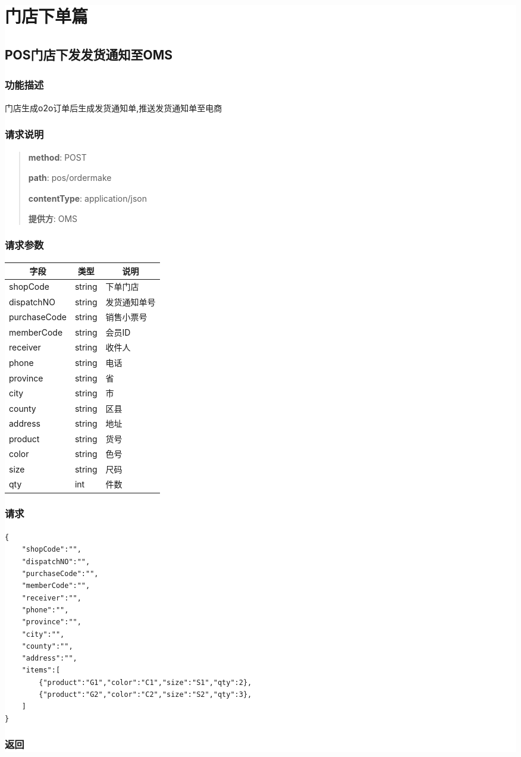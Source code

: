 # 门店下单篇
## POS门店下发发货通知至OMS
### 功能描述
门店生成o2o订单后生成发货通知单,推送发货通知单至电商
### 请求说明
> **method**: POST 
> 
> **path**: pos/ordermake
>  
> **contentType**: application/json 
>
> **提供方**: OMS

### 请求参数
字段 | 类型 | 说明 
-|-|-
shopCode | string | 下单门店 
dispatchNO | string | 发货通知单号 
purchaseCode | string | 销售小票号 
memberCode | string | 会员ID 
receiver | string | 收件人 
phone | string | 电话 
province | string | 省 
city | string | 市 
county | string | 区县 
address | string | 地址 
product | string | 货号 
color | string | 色号 
size | string | 尺码 
qty | int | 件数 

### 请求
```
{
    "shopCode":"",
    "dispatchNO":"",
    "purchaseCode":"",
    "memberCode":"",
    "receiver":"",
    "phone":"",
    "province":"",
    "city":"",
    "county":"",
    "address":"",
    "items":[
        {"product":"G1","color":"C1","size":"S1","qty":2},
        {"product":"G2","color":"C2","size":"S2","qty":3},
    ]
}
```
### 返回
